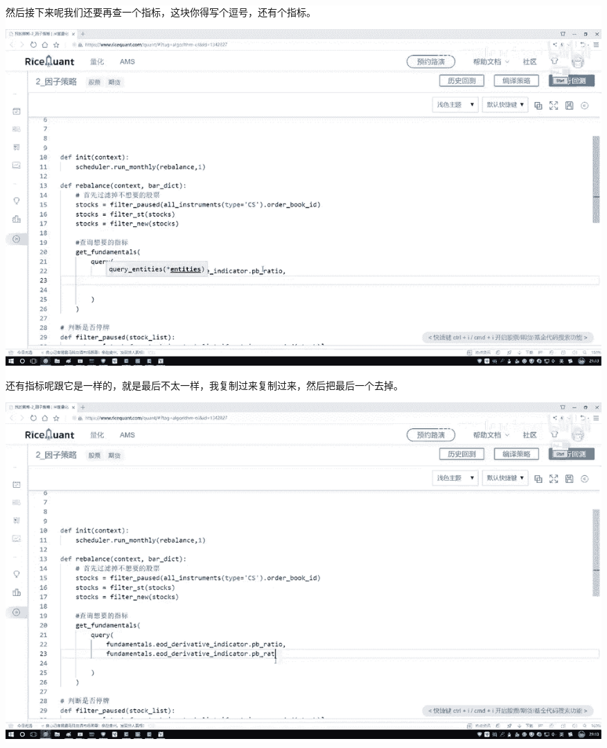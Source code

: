 然后接下来呢我们还要再查一个指标，这块你得写个逗号，还有个指标。

![](img/e6acbf557527ac5b4ea665bd3b192b03_144.png)

还有指标呢跟它是一样的，就是最后不太一样，我复制过来复制过来，然后把最后一个去掉。

![](img/e6acbf557527ac5b4ea665bd3b192b03_146.png)
